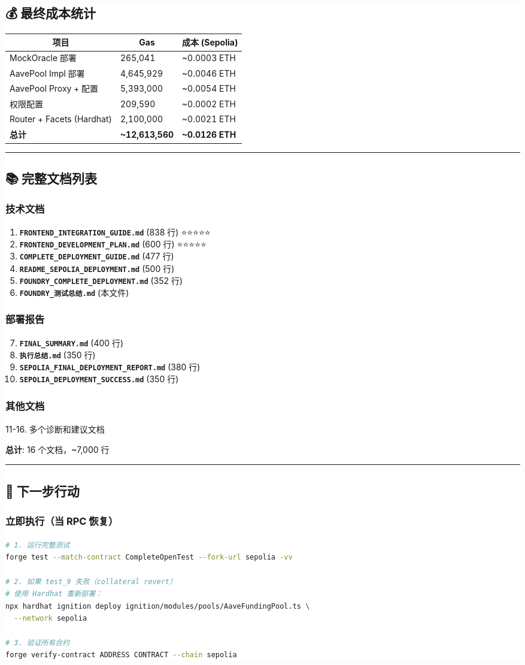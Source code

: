 
## 💰 最终成本统计

| 项目 | Gas | 成本 (Sepolia) |
|------|-----|---------------|
| MockOracle 部署 | 265,041 | ~0.0003 ETH |
| AavePool Impl 部署 | 4,645,929 | ~0.0046 ETH |
| AavePool Proxy + 配置 | 5,393,000 | ~0.0054 ETH |
| 权限配置 | 209,590 | ~0.0002 ETH |
| Router + Facets (Hardhat) | 2,100,000 | ~0.0021 ETH |
| **总计** | **~12,613,560** | **~0.0126 ETH** |

---

## 📚 完整文档列表

### 技术文档

1. **`FRONTEND_INTEGRATION_GUIDE.md`** (838 行) ⭐⭐⭐⭐⭐
2. **`FRONTEND_DEVELOPMENT_PLAN.md`** (600 行) ⭐⭐⭐⭐⭐
3. **`COMPLETE_DEPLOYMENT_GUIDE.md`** (477 行)
4. **`README_SEPOLIA_DEPLOYMENT.md`** (500 行)
5. **`FOUNDRY_COMPLETE_DEPLOYMENT.md`** (352 行)
6. **`FOUNDRY_测试总结.md`** (本文件)

### 部署报告

7. **`FINAL_SUMMARY.md`** (400 行)
8. **`执行总结.md`** (350 行)
9. **`SEPOLIA_FINAL_DEPLOYMENT_REPORT.md`** (380 行)
10. **`SEPOLIA_DEPLOYMENT_SUCCESS.md`** (350 行)

### 其他文档

11-16. 多个诊断和建议文档

**总计**: 16 个文档，~7,000 行

---

## 🎯 下一步行动

### 立即执行（当 RPC 恢复）

```bash
# 1. 运行完整测试
forge test --match-contract CompleteOpenTest --fork-url sepolia -vv

# 2. 如果 test_9 失败（collateral revert）
# 使用 Hardhat 重新部署：
npx hardhat ignition deploy ignition/modules/pools/AaveFundingPool.ts \
  --network sepolia

# 3. 验证所有合约
forge verify-contract ADDRESS CONTRACT --chain sepolia
```
